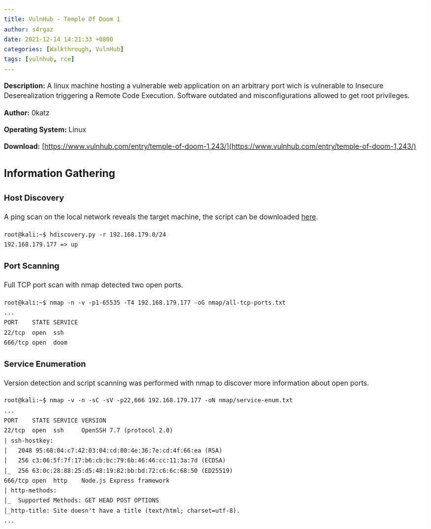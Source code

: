 ```yaml
---
title: VulnHub - Temple Of Doom 1
author: s4rgaz
date: 2021-12-14 14:21:33 +0800
categories: [Walkthrough, VulnHub]
tags: [vulnhub, rce] 
---
```


**Description:** A linux machine hosting a vulnerable web application on an arbitrary port wich is vulnerable to Insecure Deserealization triggering a Remote Code Execution. Software outdated and misconfigurations allowed to get root privileges.

**Author:** 0katz

**Operating System:** Linux

**Download:** [https://www.vulnhub.com/entry/temple-of-doom-1,243/](https://www.vulnhub.com/entry/temple-of-doom-1,243/)

## Information Gathering
### Host Discovery

A ping scan on the local network reveals the target machine, the script can be downloaded [here](https://github.com/s4rgaz/hdiscovery.git).

```console
root@kali:~$ hdiscovery.py -r 192.168.179.0/24
192.168.179.177 => up
```

### Port Scanning

Full TCP port scan with nmap detected two open ports.

```console
root@kali:~$ nmap -n -v -p1-65535 -T4 192.168.179.177 -oG nmap/all-tcp-ports.txt
...
PORT    STATE SERVICE
22/tcp  open  ssh
666/tcp open  doom
```

### Service Enumeration

Version detection and script scanning was performed with nmap to discover more information about open ports.

```console
root@kali:~$ nmap -v -n -sC -sV -p22,666 192.168.179.177 -oN nmap/service-enum.txt
...
PORT    STATE SERVICE VERSION
22/tcp  open  ssh     OpenSSH 7.7 (protocol 2.0)
| ssh-hostkey: 
|   2048 95:68:04:c7:42:03:04:cd:00:4e:36:7e:cd:4f:66:ea (RSA)
|   256 c3:06:5f:7f:17:b6:cb:bc:79:6b:46:46:cc:11:3a:7d (ECDSA)
|_  256 63:0c:28:88:25:d5:48:19:82:bb:bd:72:c6:6c:68:50 (ED25519)
666/tcp open  http    Node.js Express framework
| http-methods: 
|_  Supported Methods: GET HEAD POST OPTIONS
|_http-title: Site doesn't have a title (text/html; charset=utf-8).
...
```
